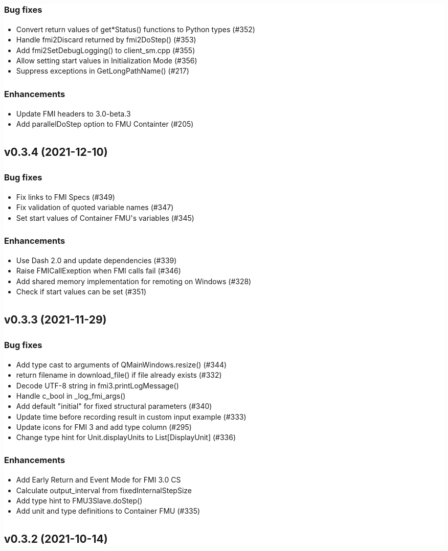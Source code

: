 ### Bug fixes

- Convert return values of get*Status() functions to Python types (#352)
- Handle fmi2Discard returned by fmi2DoStep() (#353)
- Add fmi2SetDebugLogging() to client_sm.cpp (#355)
- Allow setting start values in Initialization Mode (#356)
- Suppress exceptions in GetLongPathName() (#217)

### Enhancements

- Update FMI headers to 3.0-beta.3
- Add parallelDoStep option to FMU Containter (#205)

## v0.3.4 (2021-12-10)

### Bug fixes

- Fix links to FMI Specs (#349)
- Fix validation of quoted variable names (#347)
- Set start values of Container FMU's variables (#345)

### Enhancements

- Use Dash 2.0 and update dependencies (#339)
- Raise FMICallExeption when FMI calls fail (#346)
- Add shared memory implementation for remoting on Windows (#328)
- Check if start values can be set (#351)

## v0.3.3 (2021-11-29)

### Bug fixes

- Add type cast to arguments of QMainWindows.resize() (#344)
- return filename in download_file() if file already exists (#332)
- Decode UTF-8 string in fmi3.printLogMessage()
- Handle c_bool in _log_fmi_args()
- Add default "initial" for fixed structural parameters (#340)
- Update time before recording result in custom input example (#333)
- Update icons for FMI 3 and add type column (#295)
- Change type hint for Unit.displayUnits to List[DisplayUnit] (#336)

### Enhancements

- Add Early Return and Event Mode for FMI 3.0 CS
- Calculate output_interval from fixedInternalStepSize
- Add type hint to FMU3Slave.doStep()
- Add unit and type definitions to Container FMU (#335)

## v0.3.2 (2021-10-14)

